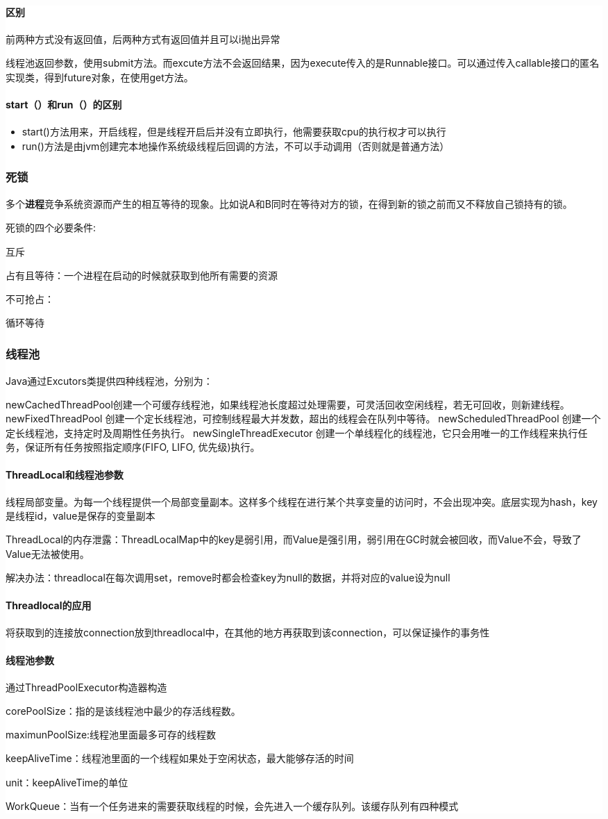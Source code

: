 #### 区别

前两种方式没有返回值，后两种方式有返回值并且可以i抛出异常

线程池返回参数，使用submit方法。而excute方法不会返回结果，因为execute传入的是Runnable接口。可以通过传入callable接口的匿名实现类，得到future对象，在使用get方法。

#### start（）和run（）的区别

- start()方法用来，开启线程，但是线程开启后并没有立即执行，他需要获取cpu的执行权才可以执行
- run()方法是由jvm创建完本地操作系统级线程后回调的方法，不可以手动调用（否则就是普通方法）

### 死锁

多个**进程**竞争系统资源而产生的相互等待的现象。比如说A和B同时在等待对方的锁，在得到新的锁之前而又不释放自己锁持有的锁。

死锁的四个必要条件:

互斥

占有且等待：一个进程在启动的时候就获取到他所有需要的资源

不可抢占：

循环等待

### 线程池

Java通过Excutors类提供四种线程池，分别为：

newCachedThreadPool创建一个可缓存线程池，如果线程池长度超过处理需要，可灵活回收空闲线程，若无可回收，则新建线程。
		newFixedThreadPool 创建一个定长线程池，可控制线程最大并发数，超出的线程会在队列中等待。
		newScheduledThreadPool 创建一个定长线程池，支持定时及周期性任务执行。
		newSingleThreadExecutor 创建一个单线程化的线程池，它只会用唯一的工作线程来执行任务，保证所有任务按照指定顺序(FIFO, LIFO, 优先级)执行。

#### ThreadLocal和线程池参数

线程局部变量。为每一个线程提供一个局部变量副本。这样多个线程在进行某个共享变量的访问时，不会出现冲突。底层实现为hash，key是线程id，value是保存的变量副本

ThreadLocal的内存泄露：ThreadLocalMap中的key是弱引用，而Value是强引用，弱引用在GC时就会被回收，而Value不会，导致了Value无法被使用。

解决办法：threadlocal在每次调用set，remove时都会检查key为null的数据，并将对应的value设为null    

#### Threadlocal的应用

将获取到的连接放connection放到threadlocal中，在其他的地方再获取到该connection，可以保证操作的事务性

#### 线程池参数

通过ThreadPoolExecutor构造器构造

corePoolSize：指的是该线程池中最少的存活线程数。

maximunPoolSize:线程池里面最多可存的线程数

keepAliveTime：线程池里面的一个线程如果处于空闲状态，最大能够存活的时间

unit：keepAliveTime的单位

WorkQueue：当有一个任务进来的需要获取线程的时候，会先进入一个缓存队列。该缓存队列有四种模式
